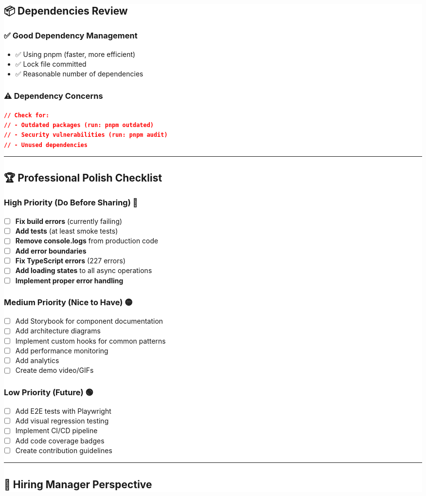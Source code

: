 
## 📦 Dependencies Review

### ✅ Good Dependency Management

- ✅ Using pnpm (faster, more efficient)
- ✅ Lock file committed
- ✅ Reasonable number of dependencies

### ⚠️ Dependency Concerns

```json
// Check for:
// - Outdated packages (run: pnpm outdated)
// - Security vulnerabilities (run: pnpm audit)
// - Unused dependencies
```

---

## 🏆 Professional Polish Checklist

### High Priority (Do Before Sharing) 🔴

- [ ] **Fix build errors** (currently failing)
- [ ] **Add tests** (at least smoke tests)
- [ ] **Remove console.logs** from production code
- [ ] **Add error boundaries**
- [ ] **Fix TypeScript errors** (227 errors)
- [ ] **Add loading states** to all async operations
- [ ] **Implement proper error handling**

### Medium Priority (Nice to Have) 🟡

- [ ] Add Storybook for component documentation
- [ ] Add architecture diagrams
- [ ] Implement custom hooks for common patterns
- [ ] Add performance monitoring
- [ ] Add analytics
- [ ] Create demo video/GIFs

### Low Priority (Future) 🟢

- [ ] Add E2E tests with Playwright
- [ ] Add visual regression testing
- [ ] Implement CI/CD pipeline
- [ ] Add code coverage badges
- [ ] Create contribution guidelines

---

## 💼 Hiring Manager Perspective
